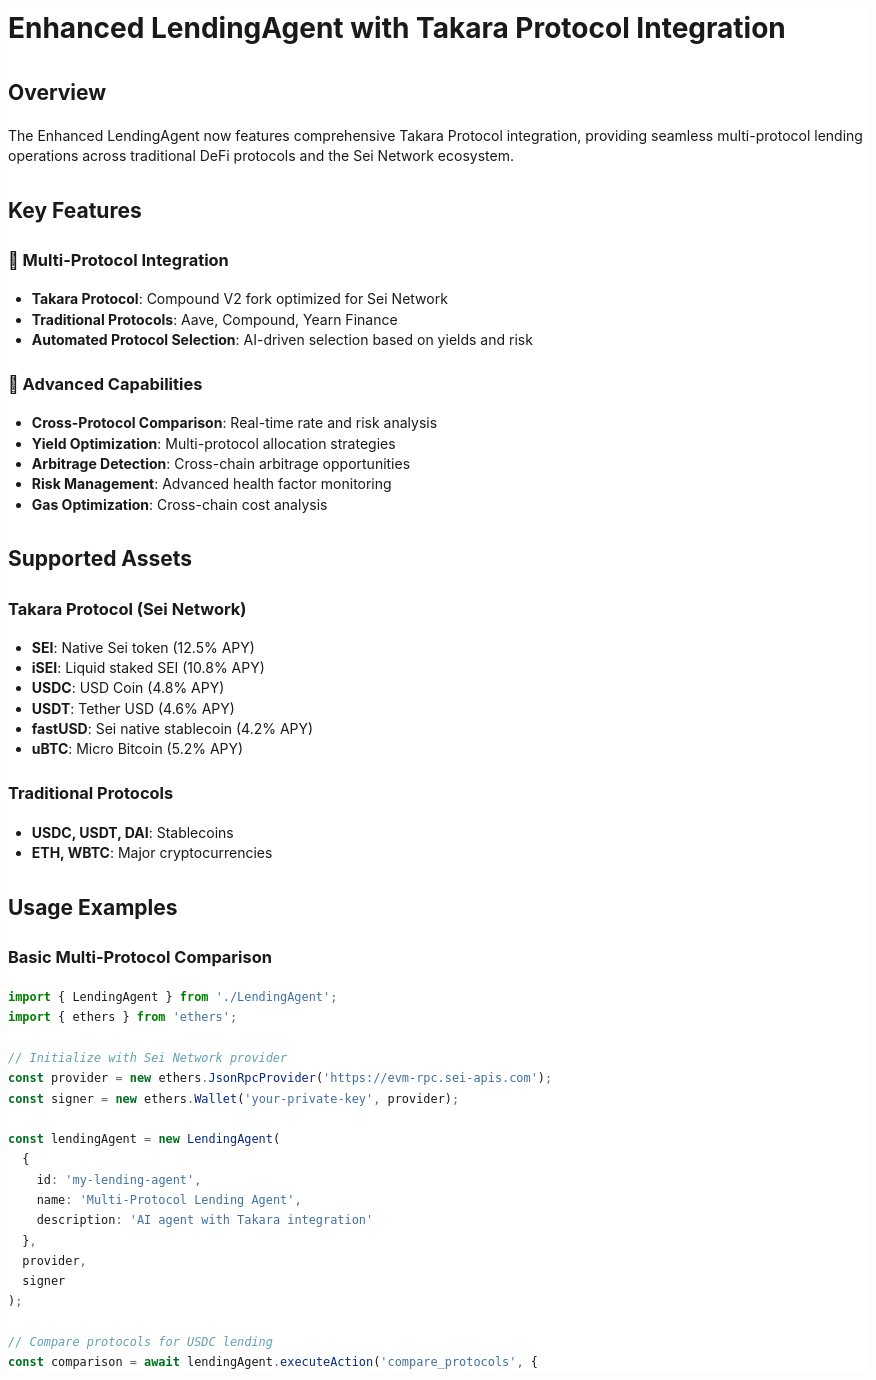 # Enhanced LendingAgent with Takara Protocol Integration

## Overview

The Enhanced LendingAgent now features comprehensive Takara Protocol integration, providing seamless multi-protocol lending operations across traditional DeFi protocols and the Sei Network ecosystem.

## Key Features

### 🔗 Multi-Protocol Integration
- **Takara Protocol**: Compound V2 fork optimized for Sei Network
- **Traditional Protocols**: Aave, Compound, Yearn Finance
- **Automated Protocol Selection**: AI-driven selection based on yields and risk

### 🎯 Advanced Capabilities
- **Cross-Protocol Comparison**: Real-time rate and risk analysis
- **Yield Optimization**: Multi-protocol allocation strategies
- **Arbitrage Detection**: Cross-chain arbitrage opportunities
- **Risk Management**: Advanced health factor monitoring
- **Gas Optimization**: Cross-chain cost analysis

## Supported Assets

### Takara Protocol (Sei Network)
- **SEI**: Native Sei token (12.5% APY)
- **iSEI**: Liquid staked SEI (10.8% APY)
- **USDC**: USD Coin (4.8% APY)
- **USDT**: Tether USD (4.6% APY)
- **fastUSD**: Sei native stablecoin (4.2% APY)
- **uBTC**: Micro Bitcoin (5.2% APY)

### Traditional Protocols
- **USDC, USDT, DAI**: Stablecoins
- **ETH, WBTC**: Major cryptocurrencies

## Usage Examples

### Basic Multi-Protocol Comparison

```typescript
import { LendingAgent } from './LendingAgent';
import { ethers } from 'ethers';

// Initialize with Sei Network provider
const provider = new ethers.JsonRpcProvider('https://evm-rpc.sei-apis.com');
const signer = new ethers.Wallet('your-private-key', provider);

const lendingAgent = new LendingAgent(
  {
    id: 'my-lending-agent',
    name: 'Multi-Protocol Lending Agent',
    description: 'AI agent with Takara integration'
  },
  provider,
  signer
);

// Compare protocols for USDC lending
const comparison = await lendingAgent.executeAction('compare_protocols', {
```